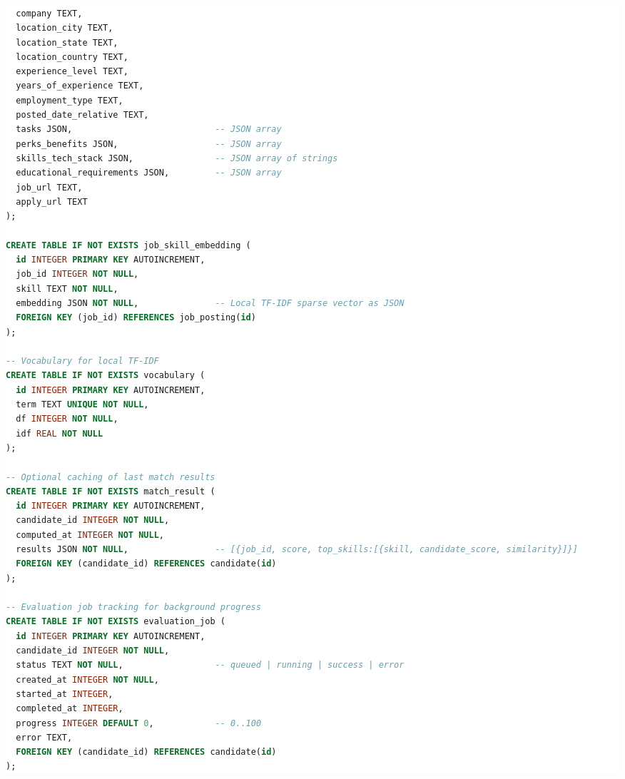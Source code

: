 ```sql
  company TEXT,
  location_city TEXT,
  location_state TEXT,
  location_country TEXT,
  experience_level TEXT,
  years_of_experience TEXT,
  employment_type TEXT,
  posted_date_relative TEXT,
  tasks JSON,                            -- JSON array
  perks_benefits JSON,                   -- JSON array
  skills_tech_stack JSON,                -- JSON array of strings
  educational_requirements JSON,         -- JSON array
  job_url TEXT,
  apply_url TEXT
);

CREATE TABLE IF NOT EXISTS job_skill_embedding (
  id INTEGER PRIMARY KEY AUTOINCREMENT,
  job_id INTEGER NOT NULL,
  skill TEXT NOT NULL,
  embedding JSON NOT NULL,               -- Local TF-IDF sparse vector as JSON
  FOREIGN KEY (job_id) REFERENCES job_posting(id)
);

-- Vocabulary for local TF-IDF
CREATE TABLE IF NOT EXISTS vocabulary (
  id INTEGER PRIMARY KEY AUTOINCREMENT,
  term TEXT UNIQUE NOT NULL,
  df INTEGER NOT NULL,
  idf REAL NOT NULL
);

-- Optional caching of last match results
CREATE TABLE IF NOT EXISTS match_result (
  id INTEGER PRIMARY KEY AUTOINCREMENT,
  candidate_id INTEGER NOT NULL,
  computed_at INTEGER NOT NULL,
  results JSON NOT NULL,                 -- [{job_id, score, top_skills:[{skill, candidate_score, similarity}]}]
  FOREIGN KEY (candidate_id) REFERENCES candidate(id)
);

-- Evaluation job tracking for background progress
CREATE TABLE IF NOT EXISTS evaluation_job (
  id INTEGER PRIMARY KEY AUTOINCREMENT,
  candidate_id INTEGER NOT NULL,
  status TEXT NOT NULL,                  -- queued | running | success | error
  created_at INTEGER NOT NULL,
  started_at INTEGER,
  completed_at INTEGER,
  progress INTEGER DEFAULT 0,            -- 0..100
  error TEXT,
  FOREIGN KEY (candidate_id) REFERENCES candidate(id)
);
```
